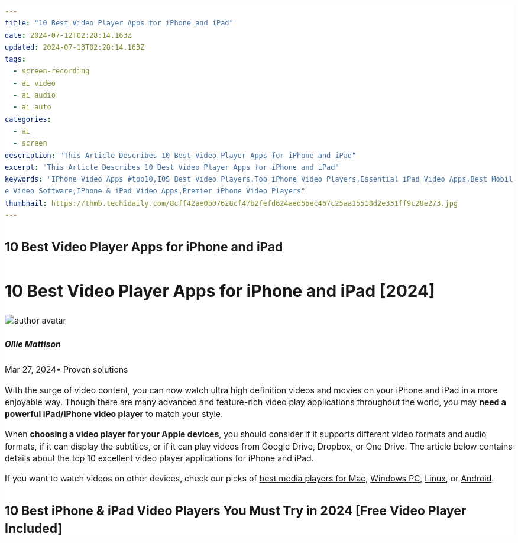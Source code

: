 ```yaml
---
title: "10 Best Video Player Apps for iPhone and iPad"
date: 2024-07-12T02:28:14.163Z
updated: 2024-07-13T02:28:14.163Z
tags: 
  - screen-recording
  - ai video
  - ai audio
  - ai auto
categories: 
  - ai
  - screen
description: "This Article Describes 10 Best Video Player Apps for iPhone and iPad"
excerpt: "This Article Describes 10 Best Video Player Apps for iPhone and iPad"
keywords: "IPhone Video Apps #top10,IOS Best Video Players,Top iPhone Video Players,Essential iPad Video Apps,Best Mobile Video Software,IPhone & iPad Video Apps,Premier iPhone Video Players"
thumbnail: https://thmb.techidaily.com/8cff42ae0b07628cf47b2fefd624aed56ec467c25aa15518d2e331ff9c28e273.jpg
---
```


## 10 Best Video Player Apps for iPhone and iPad

# 10 Best Video Player Apps for iPhone and iPad \[2024\]

![author avatar](https://images.wondershare.com/filmora/article-images/ollie-mattison.jpg)

##### Ollie Mattison

 Mar 27, 2024• Proven solutions

With the surge of video content, you can now watch ultra high definition videos and movies on your iPhone and iPad in a more enjoyable way. Though there are many [advanced and feature-rich video play applications](https://tools.techidaily.com/wondershare/filmora/download/) throughout the world, you may **need a powerful iPad/iPhone video player** to match your style.

When **choosing a video player for your Apple devices**, you should consider if it supports different [video formats](https://tools.techidaily.com/wondershare/filmora/download/) and audio formats, if it can display the subtitles, or if it can play videos from Google Drive, Dropbox, or One Drive. The article below contains details about the top 10 excellent video player applications for iPhone and iPad.

If you want to watch videos on other devices, check our picks of [best media players for Mac](https://tools.techidaily.com/wondershare/filmora/download/), [Windows PC](https://tools.techidaily.com/wondershare/filmora/download/), [Linux](https://tools.techidaily.com/wondershare/filmora/download/), or [Android](https://tools.techidaily.com/wondershare/filmora/download/).

## 10 Best iPhone & iPad Video Players You Must Try in 2024 \[Free Video Player Included\]
